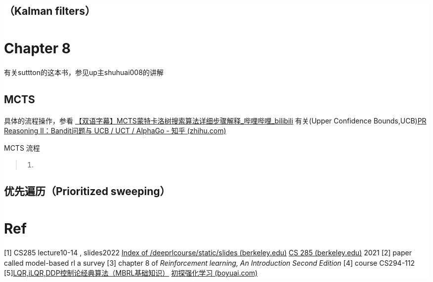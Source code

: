 ## （Kalman filters）

# Chapter 8 
有关suttton的这本书，参见up主shuhuai008的讲解
## MCTS

具体的流程操作，参看
[【双语字幕】MCTS蒙特卡洛树搜索算法详细步骤解释_哔哩哔哩_bilibili](https://www.bilibili.com/video/BV1fY4y1876L/?spm_id_from=333.337.search-card.all.click&vd_source=2c0021dfb98aee58f7a63ef2d9ad3b48)
有关(Upper Confidence Bounds,UCB)[PR Reasoning Ⅱ：Bandit问题与 UCB / UCT / AlphaGo - 知乎 (zhihu.com)](https://zhuanlan.zhihu.com/p/218398647)

MCTS 流程
>1. 



## 优先遍历（Prioritized sweeping）





# Ref
\[1] CS285 lecture10-14 , slides2022  [Index of /deeprlcourse/static/slides (berkeley.edu)](https://rail.eecs.berkeley.edu/deeprlcourse/static/slides/)
[CS 285 (berkeley.edu)](https://rail.eecs.berkeley.edu/deeprlcourse-fa21/) 2021
\[2] paper called model-based rl a survey 
\[3] chapter 8  of *Reinforcement learning, An Introduction Second Edition*
\[4] course CS294-112
\[5][LQR,iLQR,DDP控制论经典算法（MBRL基础知识）](https://blog.csdn.net/weixin_40056577/article/details/104270668)
[初探强化学习 (boyuai.com)](https://hrl.boyuai.com/chapter/1/%E5%88%9D%E6%8E%A2%E5%BC%BA%E5%8C%96%E5%AD%A6%E4%B9%A0)

